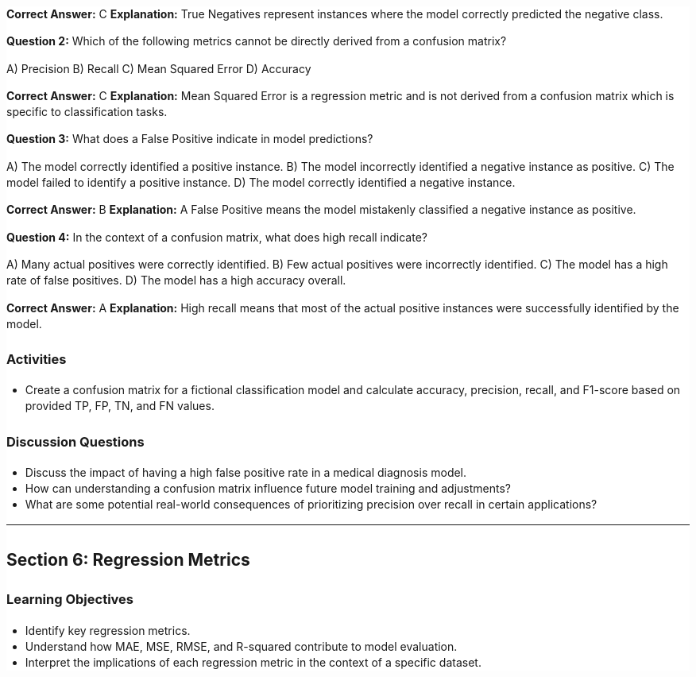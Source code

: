 **Correct Answer:** C
**Explanation:** True Negatives represent instances where the model correctly predicted the negative class.

**Question 2:** Which of the following metrics cannot be directly derived from a confusion matrix?

  A) Precision
  B) Recall
  C) Mean Squared Error
  D) Accuracy

**Correct Answer:** C
**Explanation:** Mean Squared Error is a regression metric and is not derived from a confusion matrix which is specific to classification tasks.

**Question 3:** What does a False Positive indicate in model predictions?

  A) The model correctly identified a positive instance.
  B) The model incorrectly identified a negative instance as positive.
  C) The model failed to identify a positive instance.
  D) The model correctly identified a negative instance.

**Correct Answer:** B
**Explanation:** A False Positive means the model mistakenly classified a negative instance as positive.

**Question 4:** In the context of a confusion matrix, what does high recall indicate?

  A) Many actual positives were correctly identified.
  B) Few actual positives were incorrectly identified.
  C) The model has a high rate of false positives.
  D) The model has a high accuracy overall.

**Correct Answer:** A
**Explanation:** High recall means that most of the actual positive instances were successfully identified by the model.

### Activities
- Create a confusion matrix for a fictional classification model and calculate accuracy, precision, recall, and F1-score based on provided TP, FP, TN, and FN values.

### Discussion Questions
- Discuss the impact of having a high false positive rate in a medical diagnosis model.
- How can understanding a confusion matrix influence future model training and adjustments?
- What are some potential real-world consequences of prioritizing precision over recall in certain applications?

---

## Section 6: Regression Metrics

### Learning Objectives
- Identify key regression metrics.
- Understand how MAE, MSE, RMSE, and R-squared contribute to model evaluation.
- Interpret the implications of each regression metric in the context of a specific dataset.

